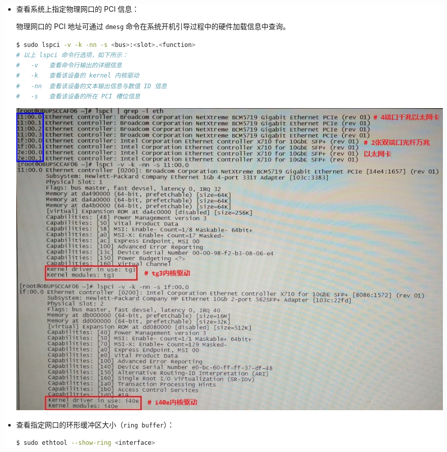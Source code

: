 - 查看系统上指定物理网口的 PCI 信息：
  
  物理网口的 PCI 地址可通过 `dmesg` 命令在系统开机引导过程中的硬件加载信息中查询。
  
  ```bash
  $ sudo lspci -v -k -nn -s <bus>:<slot>.<function>
  # 以上 lspci 命令行选项，如下所示：
  #   -v   查看命令行输出的详细信息
  #   -k   查看该设备的 kernel 内核驱动
  #   -nn  查看该设备的文本输出信息与数值 ID 信息
  #   -s   查看该设备的所在 PCI 槽位信息
  ```
  
  ![](https://github.com/Alberthua-Perl/tech-docs/blob/master/images/linux-network-debug/physical-nic-pci-info.jpg)

- 查看指定网口的环形缓冲区大小（`ring buffer`）：
  
  ```bash
  $ sudo ethtool --show-ring <interface>
  ```
  
